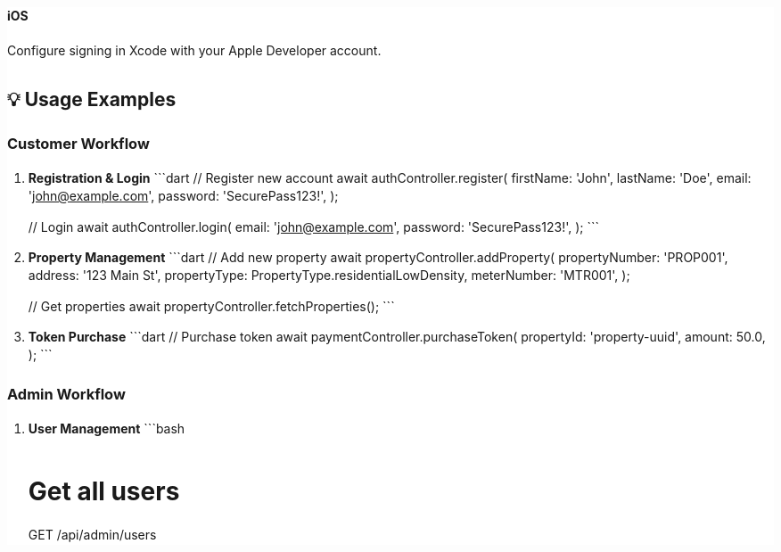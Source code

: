 #### iOS
Configure signing in Xcode with your Apple Developer account.

## 💡 Usage Examples

### Customer Workflow

1. **Registration & Login**
   \`\`\`dart
   // Register new account
   await authController.register(
     firstName: 'John',
     lastName: 'Doe',
     email: 'john@example.com',
     password: 'SecurePass123!',
   );

   // Login
   await authController.login(
     email: 'john@example.com',
     password: 'SecurePass123!',
   );
   \`\`\`

2. **Property Management**
   \`\`\`dart
   // Add new property
   await propertyController.addProperty(
     propertyNumber: 'PROP001',
     address: '123 Main St',
     propertyType: PropertyType.residentialLowDensity,
     meterNumber: 'MTR001',
   );

   // Get properties
   await propertyController.fetchProperties();
   \`\`\`

3. **Token Purchase**
   \`\`\`dart
   // Purchase token
   await paymentController.purchaseToken(
     propertyId: 'property-uuid',
     amount: 50.0,
   );
   \`\`\`

### Admin Workflow

1. **User Management**
   \`\`\`bash
   # Get all users
   GET /api/admin/users
